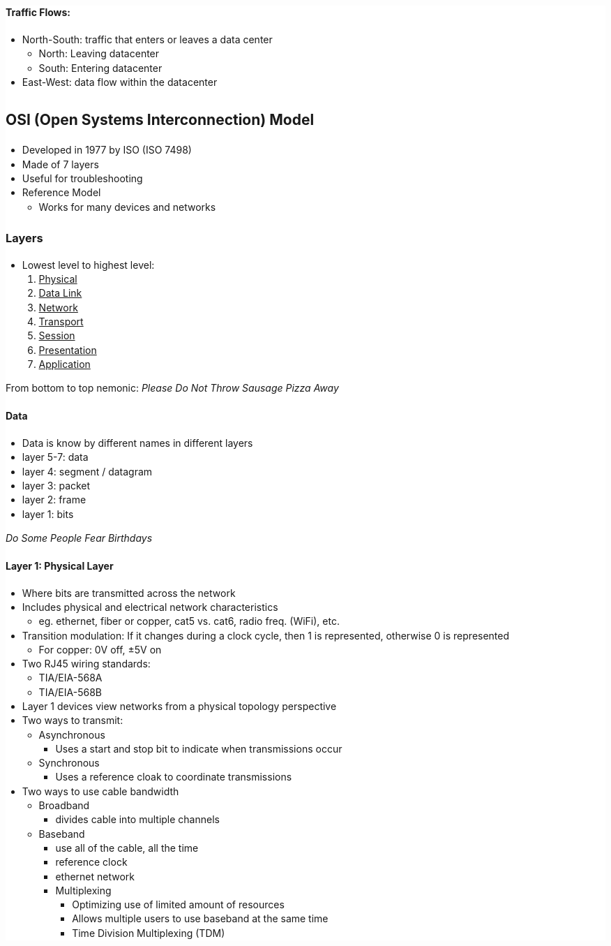 #### Traffic Flows:
- North-South: traffic that enters or leaves a data center
    - North: Leaving datacenter
    - South: Entering datacenter
- East-West: data flow within the datacenter

## OSI (Open Systems Interconnection) Model
- Developed in 1977 by ISO (ISO 7498)
- Made of 7 layers
- Useful for troubleshooting
- Reference Model
    - Works for many devices and networks

### Layers
- Lowest level to highest level: 
    1. [Physical](#layer-1-physical-layer)
    2. [Data Link](#layer-2-data-link)
    3. [Network](#layer-3-network)
    4. [Transport](#layer-4-transport)
    5. [Session](#layer-5-session)
    6. [Presentation](#layer-6-presentation)
    7. [Application](#layer-7-application)

From bottom to top nemonic:
*Please Do Not Throw Sausage Pizza Away*

#### Data
- Data is know by different names in different layers
- layer 5-7: data
- layer 4: segment / datagram
- layer 3: packet
- layer 2: frame
- layer 1: bits

*Do Some People Fear Birthdays*

#### Layer 1: Physical Layer
- Where bits are transmitted across the network
- Includes physical and electrical network characteristics
    - eg. ethernet, fiber or copper, cat5 vs. cat6, radio freq. (WiFi), etc.
- Transition modulation: If it changes during a clock cycle, then 1 is represented, otherwise 0 is represented
    - For copper: 0V off, $\pm$5V on
- Two RJ45 wiring standards: 
    - TIA/EIA-568A
    - TIA/EIA-568B
- Layer 1 devices view networks from a physical topology perspective
- Two ways to transmit:
    - Asynchronous
        - Uses a start and stop bit to indicate when transmissions occur
    - Synchronous
        - Uses a reference cloak to coordinate transmissions
- Two ways to use cable bandwidth
    - Broadband
        - divides cable into multiple channels
    - Baseband
        - use all of the cable, all the time
        - reference clock
        - ethernet network
        - Multiplexing
            - Optimizing use of limited amount of resources
            - Allows multiple users to use baseband at the same time
            - Time Division Multiplexing (TDM)
